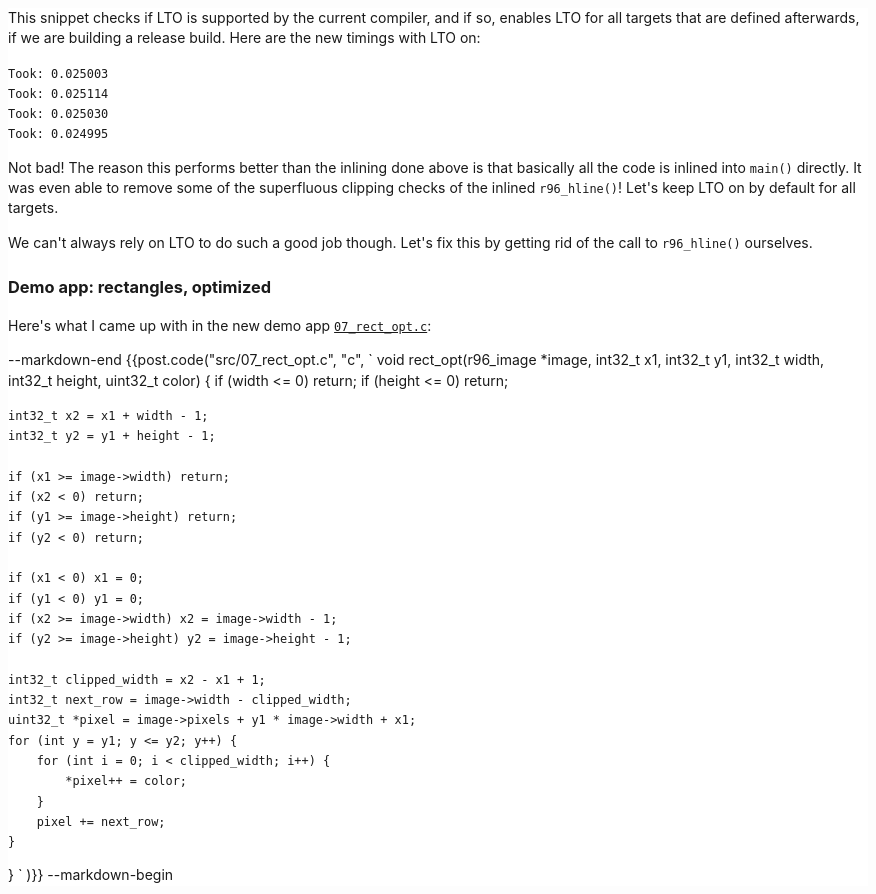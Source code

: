 This snippet checks if LTO is supported by the current compiler, and if so, enables LTO for all targets that are defined afterwards, if we are building a release build. Here are the new timings with LTO on:

```
Took: 0.025003
Took: 0.025114
Took: 0.025030
Took: 0.024995
```

Not bad! The reason this performs better than the inlining done above is that basically all the code is inlined into `main()` directly. It was even able to remove some of the superfluous clipping checks of the inlined `r96_hline()`! Let's keep LTO on by default for all targets.

We can't always rely on LTO to do such a good job though. Let's fix this by getting rid of the call to `r96_hline()` ourselves.

### Demo app: rectangles, optimized
Here's what I came up with in the new demo app [`07_rect_opt.c`](https://github.com/badlogic/r96/blob/02-dont-be-square/src/07_rect_opt.c):

--markdown-end
{{post.code("src/07_rect_opt.c", "c",
`
void rect_opt(r96_image *image, int32_t x1, int32_t y1, int32_t width, int32_t height, uint32_t color) {
	if (width <= 0) return;
	if (height <= 0) return;

	int32_t x2 = x1 + width - 1;
	int32_t y2 = y1 + height - 1;

	if (x1 >= image->width) return;
	if (x2 < 0) return;
	if (y1 >= image->height) return;
	if (y2 < 0) return;

	if (x1 < 0) x1 = 0;
	if (y1 < 0) y1 = 0;
	if (x2 >= image->width) x2 = image->width - 1;
	if (y2 >= image->height) y2 = image->height - 1;

	int32_t clipped_width = x2 - x1 + 1;
	int32_t next_row = image->width - clipped_width;
	uint32_t *pixel = image->pixels + y1 * image->width + x1;
	for (int y = y1; y <= y2; y++) {
		for (int i = 0; i < clipped_width; i++) {
			*pixel++ = color;
		}
		pixel += next_row;
	}
}
`
)}}
--markdown-begin

